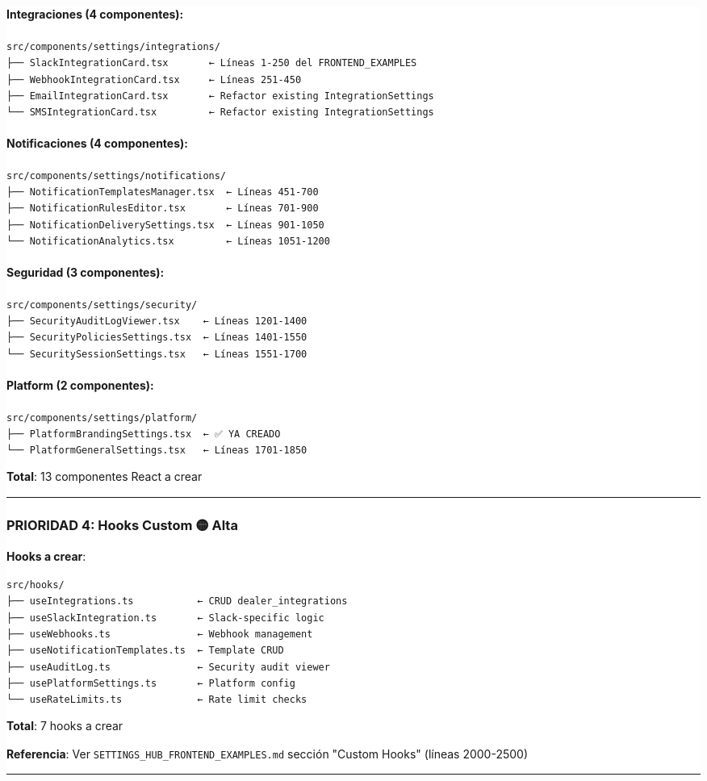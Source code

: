 #### **Integraciones** (4 componentes):
```
src/components/settings/integrations/
├── SlackIntegrationCard.tsx       ← Líneas 1-250 del FRONTEND_EXAMPLES
├── WebhookIntegrationCard.tsx     ← Líneas 251-450
├── EmailIntegrationCard.tsx       ← Refactor existing IntegrationSettings
└── SMSIntegrationCard.tsx         ← Refactor existing IntegrationSettings
```

#### **Notificaciones** (4 componentes):
```
src/components/settings/notifications/
├── NotificationTemplatesManager.tsx  ← Líneas 451-700
├── NotificationRulesEditor.tsx       ← Líneas 701-900
├── NotificationDeliverySettings.tsx  ← Líneas 901-1050
└── NotificationAnalytics.tsx         ← Líneas 1051-1200
```

#### **Seguridad** (3 componentes):
```
src/components/settings/security/
├── SecurityAuditLogViewer.tsx    ← Líneas 1201-1400
├── SecurityPoliciesSettings.tsx  ← Líneas 1401-1550
└── SecuritySessionSettings.tsx   ← Líneas 1551-1700
```

#### **Platform** (2 componentes):
```
src/components/settings/platform/
├── PlatformBrandingSettings.tsx  ← ✅ YA CREADO
└── PlatformGeneralSettings.tsx   ← Líneas 1701-1850
```

**Total**: 13 componentes React a crear

---

### **PRIORIDAD 4: Hooks Custom** 🟡 Alta

**Hooks a crear**:
```
src/hooks/
├── useIntegrations.ts           ← CRUD dealer_integrations
├── useSlackIntegration.ts       ← Slack-specific logic
├── useWebhooks.ts               ← Webhook management
├── useNotificationTemplates.ts  ← Template CRUD
├── useAuditLog.ts               ← Security audit viewer
├── usePlatformSettings.ts       ← Platform config
└── useRateLimits.ts             ← Rate limit checks
```

**Total**: 7 hooks a crear

**Referencia**: Ver `SETTINGS_HUB_FRONTEND_EXAMPLES.md` sección "Custom Hooks" (líneas 2000-2500)

---